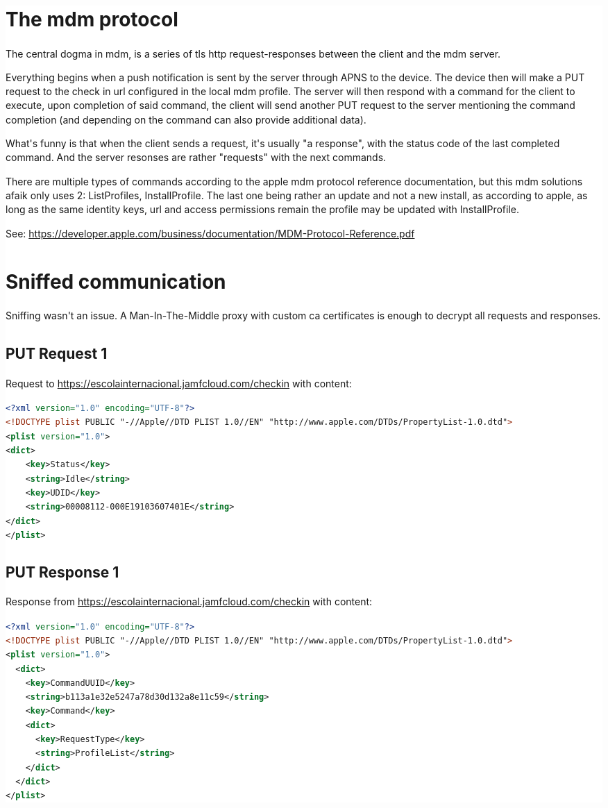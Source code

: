 # The mdm protocol

The central dogma in mdm, is a series of tls http request-responses between the client and the mdm server.

Everything begins when a push notification is sent by the server through APNS to the device. The device then will make a PUT request to the check in url configured in the local mdm profile. The server will then respond with a command for the client to execute, upon completion of said command, the client will send another PUT request to the server mentioning the command completion (and depending on the command can also provide additional data).

What's funny is that when the client sends a request, it's usually "a response", with the status code of the last completed command. And the server resonses are rather "requests" with the next commands.

There are multiple types of commands according to the apple mdm protocol reference documentation, but this mdm solutions afaik only uses 2: ListProfiles, InstallProfile. The last one being rather an update and not a new install, as according to apple, as long as the same identity keys, url and access permissions remain the profile may be updated with InstallProfile.

See: https://developer.apple.com/business/documentation/MDM-Protocol-Reference.pdf

# Sniffed communication

Sniffing wasn't an issue. A Man-In-The-Middle proxy with custom ca certificates is enough to decrypt all requests and responses.

## PUT Request 1

Request to https://escolainternacional.jamfcloud.com/checkin with content:

```xml
<?xml version="1.0" encoding="UTF-8"?>
<!DOCTYPE plist PUBLIC "-//Apple//DTD PLIST 1.0//EN" "http://www.apple.com/DTDs/PropertyList-1.0.dtd">
<plist version="1.0">
<dict>
	<key>Status</key>
	<string>Idle</string>
	<key>UDID</key>
	<string>00008112-000E19103607401E</string>
</dict>
</plist>
```

## PUT Response 1
Response from https://escolainternacional.jamfcloud.com/checkin with content:

```xml
<?xml version="1.0" encoding="UTF-8"?>
<!DOCTYPE plist PUBLIC "-//Apple//DTD PLIST 1.0//EN" "http://www.apple.com/DTDs/PropertyList-1.0.dtd">
<plist version="1.0">
  <dict>
    <key>CommandUUID</key>
    <string>b113a1e32e5247a78d30d132a8e11c59</string>
    <key>Command</key>
    <dict>
      <key>RequestType</key>
      <string>ProfileList</string>
    </dict>
  </dict>
</plist>
```

